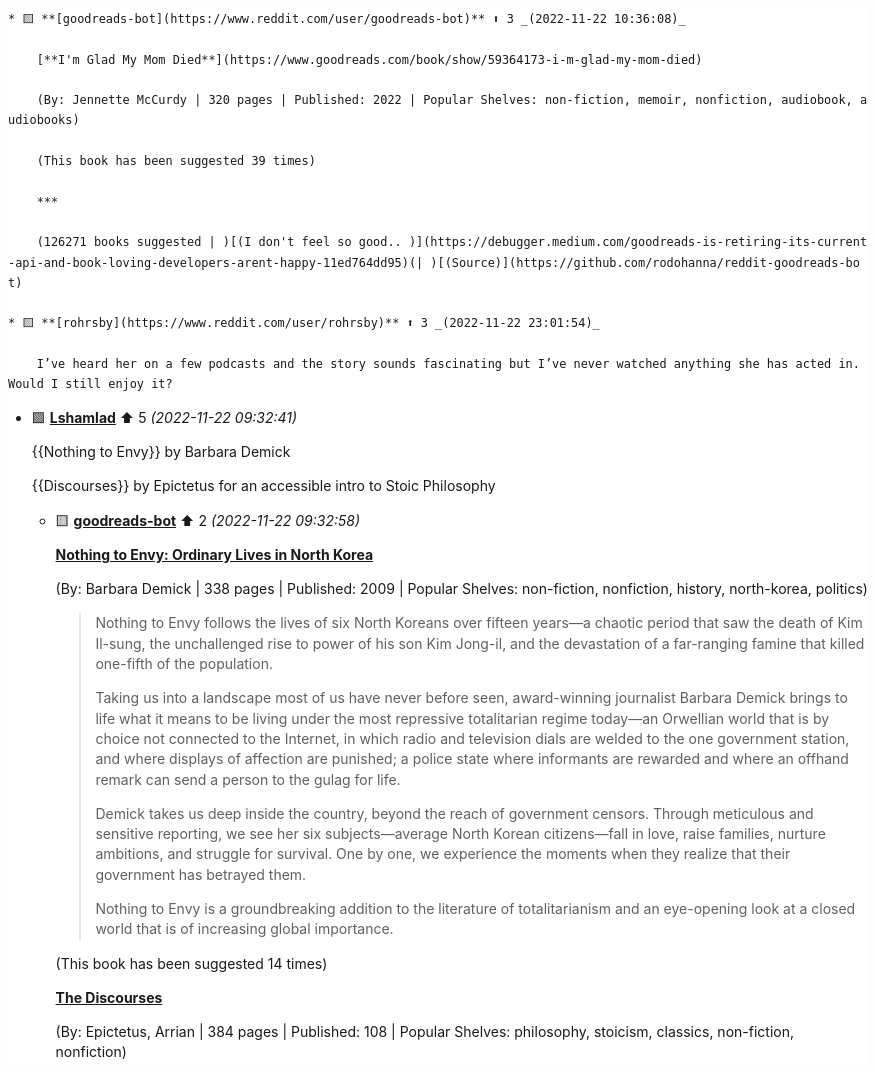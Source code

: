 	* 🟨 **[goodreads-bot](https://www.reddit.com/user/goodreads-bot)** ⬆️ 3 _(2022-11-22 10:36:08)_

		[**I'm Glad My Mom Died**](https://www.goodreads.com/book/show/59364173-i-m-glad-my-mom-died)
		
		(By: Jennette McCurdy | 320 pages | Published: 2022 | Popular Shelves: non-fiction, memoir, nonfiction, audiobook, audiobooks)
		
		(This book has been suggested 39 times)
		
		***
		
		(126271 books suggested | )[(I don't feel so good.. )](https://debugger.medium.com/goodreads-is-retiring-its-current-api-and-book-loving-developers-arent-happy-11ed764dd95)(| )[(Source)](https://github.com/rodohanna/reddit-goodreads-bot)

	* 🟨 **[rohrsby](https://www.reddit.com/user/rohrsby)** ⬆️ 3 _(2022-11-22 23:01:54)_

		I’ve heard her on a few podcasts and the story sounds fascinating but I’ve never watched anything she has acted in. Would I still enjoy it?

* 🟩 **[Lshamlad](https://www.reddit.com/user/Lshamlad)** ⬆️ 5 _(2022-11-22 09:32:41)_

	{{Nothing to Envy}} by Barbara Demick

	{{Discourses}} by Epictetus for an accessible intro to Stoic Philosophy

	* 🟨 **[goodreads-bot](https://www.reddit.com/user/goodreads-bot)** ⬆️ 2 _(2022-11-22 09:32:58)_

		[**Nothing to Envy: Ordinary Lives in North Korea**](https://www.goodreads.com/book/show/40604846-nothing-to-envy)
		
		(By: Barbara Demick | 338 pages | Published: 2009 | Popular Shelves: non-fiction, nonfiction, history, north-korea, politics)
		
		>Nothing to Envy follows the lives of six North Koreans over fifteen years—a chaotic period that saw the death of Kim Il-sung, the unchallenged rise to power of his son Kim Jong-il, and the devastation of a far-ranging famine that killed one-fifth of the population. 
		>
		>Taking us into a landscape most of us have never before seen, award-winning journalist Barbara Demick brings to life what it means to be living under the most repressive totalitarian regime today—an Orwellian world that is by choice not connected to the Internet, in which radio and television dials are welded to the one government station, and where displays of affection are punished; a police state where informants are rewarded and where an offhand remark can send a person to the gulag for life. 
		>
		>Demick takes us deep inside the country, beyond the reach of government censors. Through meticulous and sensitive reporting, we see her six subjects—average North Korean citizens—fall in love, raise families, nurture ambitions, and struggle for survival. One by one, we experience the moments when they realize that their government has betrayed them.  
		>
		>Nothing to Envy is a groundbreaking addition to the literature of totalitarianism and an eye-opening look at a closed world that is of increasing global importance.
		
		(This book has been suggested 14 times)
		
		[**The Discourses**](https://www.goodreads.com/book/show/1045017.The_Discourses)
		
		(By: Epictetus, Arrian | 384 pages | Published: 108 | Popular Shelves: philosophy, stoicism, classics, non-fiction, nonfiction)
		